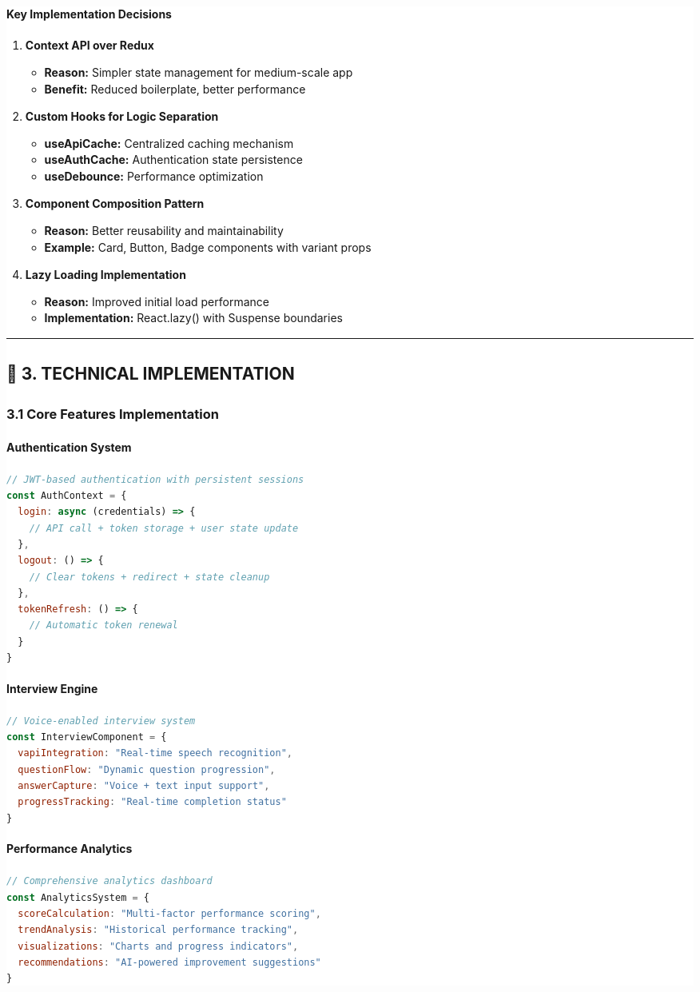 #### **Key Implementation Decisions**

1. **Context API over Redux**
   - **Reason:** Simpler state management for medium-scale app
   - **Benefit:** Reduced boilerplate, better performance

2. **Custom Hooks for Logic Separation**
   - **useApiCache:** Centralized caching mechanism
   - **useAuthCache:** Authentication state persistence
   - **useDebounce:** Performance optimization

3. **Component Composition Pattern**
   - **Reason:** Better reusability and maintainability
   - **Example:** Card, Button, Badge components with variant props

4. **Lazy Loading Implementation**
   - **Reason:** Improved initial load performance
   - **Implementation:** React.lazy() with Suspense boundaries

---

## 🔧 3. TECHNICAL IMPLEMENTATION

### 3.1 Core Features Implementation

#### **Authentication System**
```javascript
// JWT-based authentication with persistent sessions
const AuthContext = {
  login: async (credentials) => {
    // API call + token storage + user state update
  },
  logout: () => {
    // Clear tokens + redirect + state cleanup
  },
  tokenRefresh: () => {
    // Automatic token renewal
  }
}
```

#### **Interview Engine**
```javascript
// Voice-enabled interview system
const InterviewComponent = {
  vapiIntegration: "Real-time speech recognition",
  questionFlow: "Dynamic question progression",
  answerCapture: "Voice + text input support",
  progressTracking: "Real-time completion status"
}
```

#### **Performance Analytics**
```javascript
// Comprehensive analytics dashboard
const AnalyticsSystem = {
  scoreCalculation: "Multi-factor performance scoring",
  trendAnalysis: "Historical performance tracking",
  visualizations: "Charts and progress indicators",
  recommendations: "AI-powered improvement suggestions"
}
```
